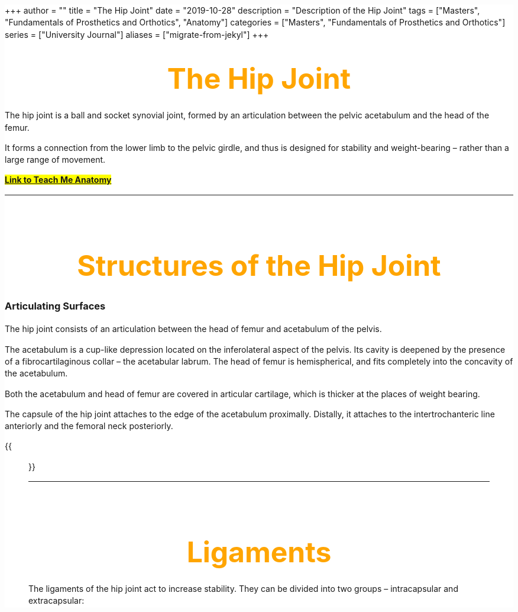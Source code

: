 +++
author = ""
title = "The Hip Joint"
date = "2019-10-28"
description = "Description of the Hip Joint"
tags = ["Masters", "Fundamentals of Prosthetics and Orthotics", "Anatomy"]
categories = ["Masters", "Fundamentals of Prosthetics and Orthotics"]
series = ["University Journal"]
aliases = ["migrate-from-jekyl"]
+++

<font size="+7" color="orange"><center> The Hip Joint </center></font>  
---

The hip joint is a ball and socket synovial joint, formed by an articulation between the pelvic acetabulum and the head of the femur.

It forms a connection from the lower limb to the pelvic girdle, and thus is designed for stability and weight-bearing – rather than a large range of movement.

**<mark>[Link to Teach Me Anatomy](https://teachmeanatomy.info/lower-limb/joints/hip-joint/)<mark>**

---

<br><br>

<font size="+7" color="orange"><center> Structures of the Hip Joint </center></font>  
---

### **Articulating Surfaces**
The hip joint consists of an articulation between the head of femur and acetabulum of the pelvis.

The acetabulum is a cup-like depression located on the inferolateral aspect of the pelvis. Its cavity is deepened by the presence of a fibrocartilaginous collar – the acetabular labrum. The head of femur is hemispherical, and fits completely into the concavity of the acetabulum.

Both the acetabulum and head of femur are covered in articular cartilage, which is thicker at the places of weight bearing.

The capsule of the hip joint attaches to the edge of the acetabulum proximally. Distally, it attaches to the intertrochanteric line anteriorly and the femoral neck posteriorly.

{{<figure src="/Ligaments-and-joints/Bony-Surfaces-of-the-Hip-Joint-Head-of-Femur-and-Acetabulum..jpg"  position="center" style="border-radius: 8px;" caption="Structures of the Hip Joint" captionPosition="center" captionStyle="color: white;" >}}

---

<br><br>

<font size="+7" color="orange"><center> Ligaments </center></font>  
---

The ligaments of the hip joint act to increase stability. They can be divided into two groups – intracapsular and extracapsular:
